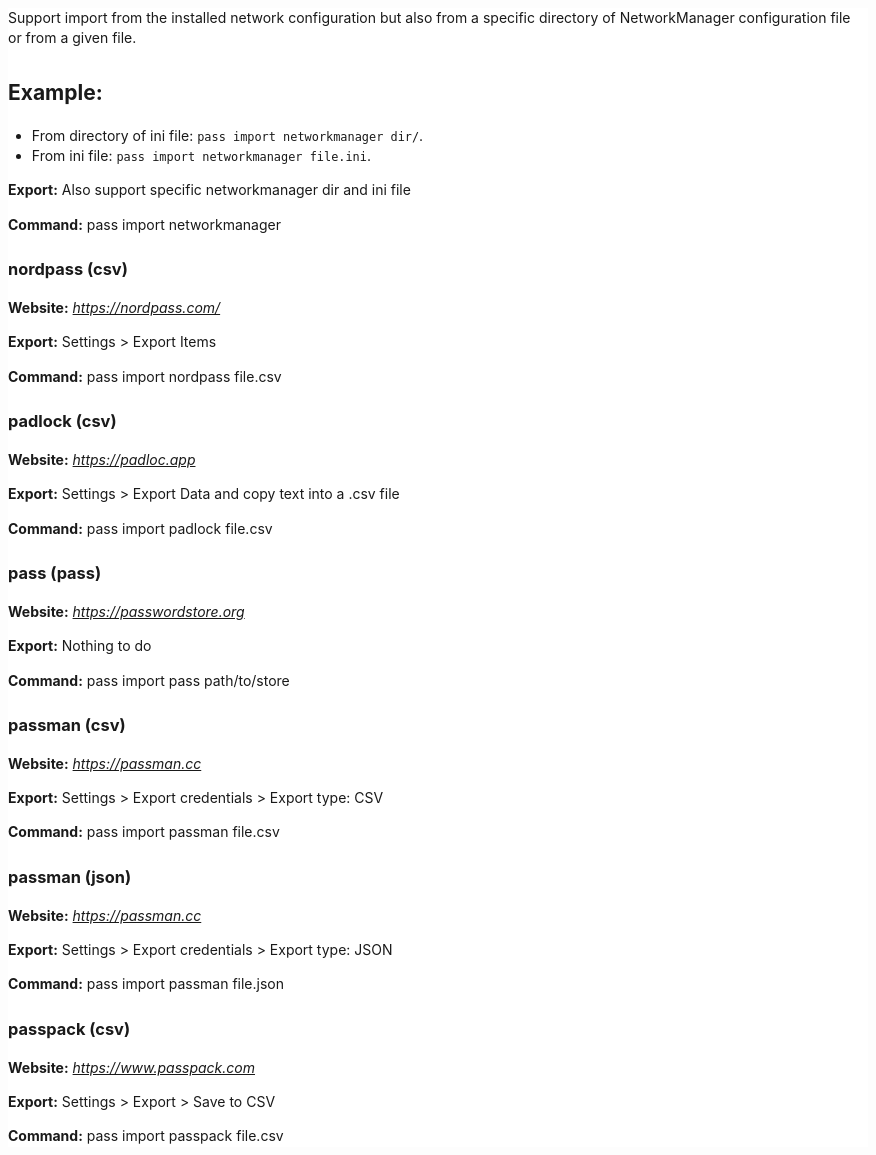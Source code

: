  Support import from the installed network configuration but also from a
 specific directory of NetworkManager configuration file or from a given
 file.

 Example:
 -------
 - From directory of ini file: `pass import networkmanager dir/`.
 - From ini file: `pass import networkmanager file.ini`.



**Export:** Also support specific networkmanager dir and ini file

**Command:** pass import networkmanager

### nordpass (csv) 
**Website:** *https://nordpass.com/*

**Export:** Settings > Export Items

**Command:** pass import nordpass file.csv

### padlock (csv) 
**Website:** *https://padloc.app*

**Export:** Settings > Export Data and copy text into a .csv file

**Command:** pass import padlock file.csv

### pass (pass) 
**Website:** *https://passwordstore.org*

**Export:** Nothing to do

**Command:** pass import pass path/to/store

### passman (csv) 
**Website:** *https://passman.cc*

**Export:** Settings > Export credentials  > Export type: CSV

**Command:** pass import passman file.csv

### passman (json) 
**Website:** *https://passman.cc*

**Export:** Settings > Export credentials  > Export type: JSON

**Command:** pass import passman file.json

### passpack (csv) 
**Website:** *https://www.passpack.com*

**Export:** Settings > Export > Save to CSV

**Command:** pass import passpack file.csv
